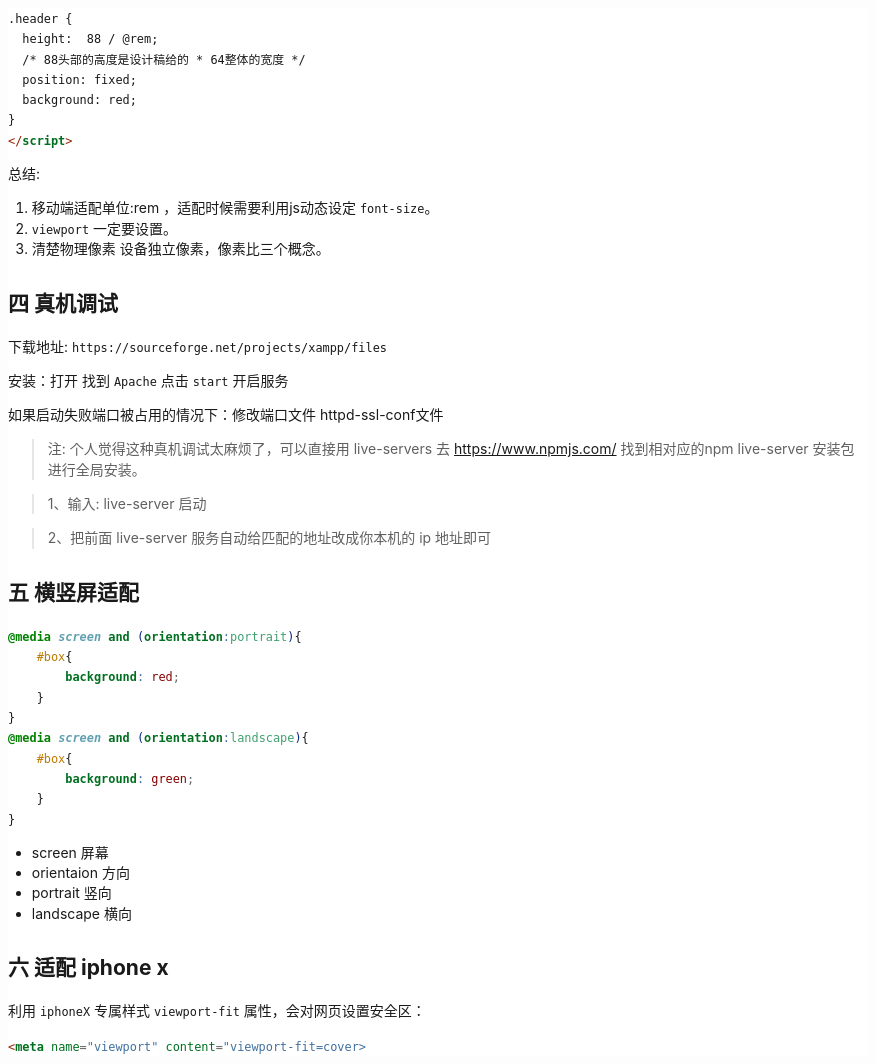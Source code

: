 ```html
.header {
  height:  88 / @rem; 
  /* 88头部的高度是设计稿给的 * 64整体的宽度 */
  position: fixed;
  background: red;
}
</script>
```


总结:

1. 移动端适配单位:rem ，适配时候需要利用js动态设定 `font-size`。
2. `viewport` 一定要设置。
3. 清楚物理像素 设备独立像素，像素比三个概念。

## 四 真机调试

下载地址: `https://sourceforge.net/projects/xampp/files`

安装：打开 找到 `Apache` 点击 `start` 开启服务

如果启动失败端口被占用的情况下：修改端口文件 httpd-ssl-conf文件

> 注: 个人觉得这种真机调试太麻烦了，可以直接用 live-servers 去 https://www.npmjs.com/ 找到相对应的npm live-server 安装包进行全局安装。

> 1、输入: live-server 启动 

> 2、把前面 live-server 服务自动给匹配的地址改成你本机的 ip 地址即可

## 五 横竖屏适配

```css
@media screen and (orientation:portrait){
    #box{
        background: red;
    }
}
@media screen and (orientation:landscape){
    #box{
        background: green;
    }
}
```

* screen 屏幕
* orientaion 方向
* portrait 竖向
* landscape 横向

## 六 适配 iphone x

利用 `iphoneX` 专属样式 `viewport-fit` 属性，会对网页设置安全区：

```html
<meta name="viewport" content="viewport-fit=cover>
```
